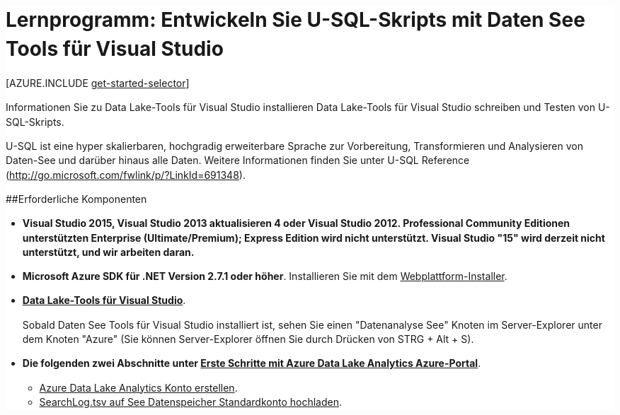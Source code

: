 <properties
   pageTitle="U-SQL-Skripts mit Daten See Tools für Visual Studio entwickeln | Azure"
   description="Informationen Sie zum Installieren Daten See Tools für Visual Studio entwickeln und U-SQL-Skripts. "
   services="data-lake-analytics"
   documentationCenter=""
   authors="edmacauley"
   manager="jhubbard"
   editor="cgronlun"/>

<tags
   ms.service="data-lake-analytics"
   ms.devlang="na"
   ms.topic="get-started-article"
   ms.tgt_pltfrm="na"
   ms.workload="big-data"
   ms.date="05/16/2016"
   ms.author="edmaca"/>

# <a name="tutorial-develop-u-sql-scripts-using-data-lake-tools-for-visual-studio"></a>Lernprogramm: Entwickeln Sie U-SQL-Skripts mit Daten See Tools für Visual Studio

[AZURE.INCLUDE [get-started-selector](../../includes/data-lake-analytics-selector-get-started.md)]


Informationen Sie zu Data Lake-Tools für Visual Studio installieren Data Lake-Tools für Visual Studio schreiben und Testen von U-SQL-Skripts.

U-SQL ist eine hyper skalierbaren, hochgradig erweiterbare Sprache zur Vorbereitung, Transformieren und Analysieren von Daten-See und darüber hinaus alle Daten. Weitere Informationen finden Sie unter U-SQL Reference (http://go.microsoft.com/fwlink/p/?LinkId=691348).


##<a name="prerequisites"></a>Erforderliche Komponenten

- **Visual Studio 2015, Visual Studio 2013 aktualisieren 4 oder Visual Studio 2012. Professional Community Editionen unterstützten Enterprise (Ultimate/Premium); Express Edition wird nicht unterstützt. Visual Studio "15" wird derzeit nicht unterstützt, und wir arbeiten daran.**
- **Microsoft Azure SDK für .NET Version 2.7.1 oder höher**.  Installieren Sie mit dem [Webplattform-Installer](http://www.microsoft.com/web/downloads/platform.aspx).
- **[Data Lake-Tools für Visual Studio](http://aka.ms/adltoolsvs)**.

    Sobald Daten See Tools für Visual Studio installiert ist, sehen Sie einen "Datenanalyse See" Knoten im Server-Explorer unter dem Knoten "Azure" (Sie können Server-Explorer öffnen Sie durch Drücken von STRG + Alt + S).

- **Die folgenden zwei Abschnitte unter [Erste Schritte mit Azure Data Lake Analytics Azure-Portal](data-lake-analytics-get-started-portal.md)**.

    - [Azure Data Lake Analytics Konto erstellen](data-lake-analytics-get-started-portal.md#create_adl_analytics_account).
    - [SearchLog.tsv auf See Datenspeicher Standardkonto hochladen](data-lake-analytics-get-started-portal.md#update-data-to-the-default-adl-storage-account).

